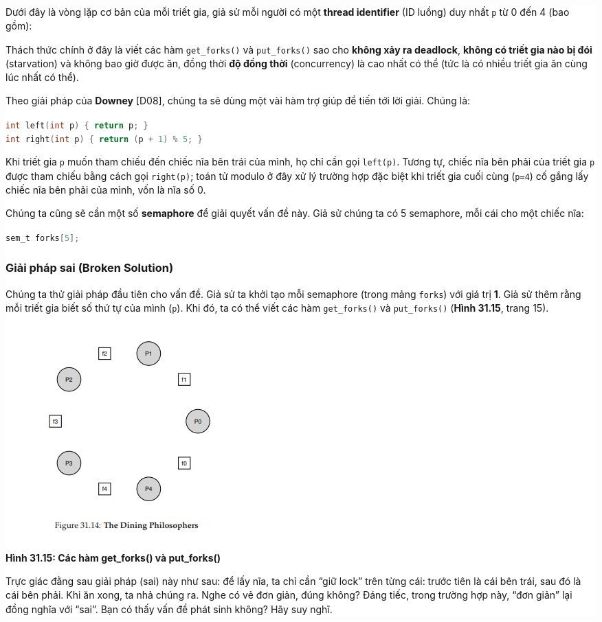 Dưới đây là vòng lặp cơ bản của mỗi triết gia, giả sử mỗi người có một **thread identifier** (ID luồng) duy nhất `p` từ 0 đến 4 (bao gồm):

Thách thức chính ở đây là viết các hàm `get_forks()` và `put_forks()` sao cho **không xảy ra deadlock**, **không có triết gia nào bị đói** (starvation) và không bao giờ được ăn, đồng thời **độ đồng thời** (concurrency) là cao nhất có thể (tức là có nhiều triết gia ăn cùng lúc nhất có thể).

Theo giải pháp của **Downey** [D08], chúng ta sẽ dùng một vài hàm trợ giúp để tiến tới lời giải. Chúng là:

```c
int left(int p) { return p; }
int right(int p) { return (p + 1) % 5; }
```

Khi triết gia `p` muốn tham chiếu đến chiếc nĩa bên trái của mình, họ chỉ cần gọi `left(p)`. Tương tự, chiếc nĩa bên phải của triết gia `p` được tham chiếu bằng cách gọi `right(p)`; toán tử modulo ở đây xử lý trường hợp đặc biệt khi triết gia cuối cùng (`p=4`) cố gắng lấy chiếc nĩa bên phải của mình, vốn là nĩa số 0.

Chúng ta cũng sẽ cần một số **semaphore** để giải quyết vấn đề này. Giả sử chúng ta có 5 semaphore, mỗi cái cho một chiếc nĩa:  
```c
sem_t forks[5];
```


### Giải pháp sai (Broken Solution)

Chúng ta thử giải pháp đầu tiên cho vấn đề. Giả sử ta khởi tạo mỗi semaphore (trong mảng `forks`) với giá trị **1**. Giả sử thêm rằng mỗi triết gia biết số thứ tự của mình (`p`). Khi đó, ta có thể viết các hàm `get_forks()` và `put_forks()` (**Hình 31.15**, trang 15).

![](img/fig31_14.PNG)

**Hình 31.15: Các hàm get_forks() và put_forks()**

Trực giác đằng sau giải pháp (sai) này như sau: để lấy nĩa, ta chỉ cần “giữ lock” trên từng cái: trước tiên là cái bên trái, sau đó là cái bên phải. Khi ăn xong, ta nhả chúng ra. Nghe có vẻ đơn giản, đúng không? Đáng tiếc, trong trường hợp này, “đơn giản” lại đồng nghĩa với “sai”. Bạn có thấy vấn đề phát sinh không? Hãy suy nghĩ.


[^1]: Lịch sử: `sem_wait()` ban đầu được Dijkstra gọi là **P()** và `sem_post()` là **V()**. Các dạng viết tắt này xuất phát từ tiếng Hà Lan; thú vị là các từ gốc tiếng Hà Lan này đã thay đổi theo thời gian. Ban đầu, P() đến từ “passering” (đi qua) và V() từ “vrijgave” (giải phóng); sau này, Dijkstra viết rằng P() đến từ “prolaag” (ghép của “probeer” – thử và “verlaag” – giảm), và V() từ “verhoog” – tăng. Đôi khi, người ta gọi chúng là **down** và **up**. Bạn có thể dùng các phiên bản tiếng Hà Lan này để gây ấn tượng với bạn bè, hoặc làm họ bối rối, hoặc cả hai. Xem thêm tại https://news.ycombinator.com/item?id=8761539.
[^2]: Thực tế, sẽ tự nhiên hơn nếu đặt phần acquire/release mutex bên trong các hàm `put()` và `get()` để đảm bảo tính mô-đun.